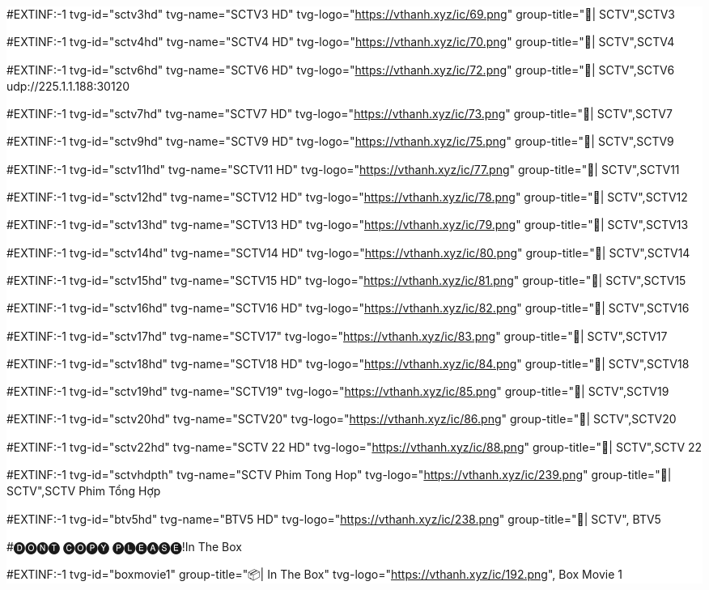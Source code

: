 #EXTINF:-1 tvg-id="sctv3hd" tvg-name="SCTV3 HD" tvg-logo="https://vthanh.xyz/ic/69.png" group-title="💚| SCTV",SCTV3

#EXTINF:-1 tvg-id="sctv4hd" tvg-name="SCTV4 HD" tvg-logo="https://vthanh.xyz/ic/70.png" group-title="💚| SCTV",SCTV4

#EXTINF:-1 tvg-id="sctv6hd" tvg-name="SCTV6 HD" tvg-logo="https://vthanh.xyz/ic/72.png" group-title="💚| SCTV",SCTV6
udp://225.1.1.188:30120

#EXTINF:-1 tvg-id="sctv7hd" tvg-name="SCTV7 HD" tvg-logo="https://vthanh.xyz/ic/73.png" group-title="💚| SCTV",SCTV7

#EXTINF:-1 tvg-id="sctv9hd" tvg-name="SCTV9 HD" tvg-logo="https://vthanh.xyz/ic/75.png" group-title="💚| SCTV",SCTV9

#EXTINF:-1 tvg-id="sctv11hd" tvg-name="SCTV11 HD" tvg-logo="https://vthanh.xyz/ic/77.png" group-title="💚| SCTV",SCTV11

#EXTINF:-1 tvg-id="sctv12hd" tvg-name="SCTV12 HD" tvg-logo="https://vthanh.xyz/ic/78.png" group-title="💚| SCTV",SCTV12

#EXTINF:-1 tvg-id="sctv13hd" tvg-name="SCTV13 HD" tvg-logo="https://vthanh.xyz/ic/79.png" group-title="💚| SCTV",SCTV13

#EXTINF:-1 tvg-id="sctv14hd" tvg-name="SCTV14 HD" tvg-logo="https://vthanh.xyz/ic/80.png" group-title="💚| SCTV",SCTV14

#EXTINF:-1 tvg-id="sctv15hd" tvg-name="SCTV15 HD" tvg-logo="https://vthanh.xyz/ic/81.png" group-title="💚| SCTV",SCTV15

#EXTINF:-1 tvg-id="sctv16hd" tvg-name="SCTV16 HD" tvg-logo="https://vthanh.xyz/ic/82.png" group-title="💚| SCTV",SCTV16

#EXTINF:-1 tvg-id="sctv17hd" tvg-name="SCTV17" tvg-logo="https://vthanh.xyz/ic/83.png" group-title="💚| SCTV",SCTV17

#EXTINF:-1 tvg-id="sctv18hd" tvg-name="SCTV18 HD" tvg-logo="https://vthanh.xyz/ic/84.png" group-title="💚| SCTV",SCTV18

#EXTINF:-1 tvg-id="sctv19hd" tvg-name="SCTV19" tvg-logo="https://vthanh.xyz/ic/85.png" group-title="💚| SCTV",SCTV19

#EXTINF:-1 tvg-id="sctv20hd" tvg-name="SCTV20" tvg-logo="https://vthanh.xyz/ic/86.png" group-title="💚| SCTV",SCTV20

#EXTINF:-1 tvg-id="sctv22hd" tvg-name="SCTV 22 HD" tvg-logo="https://vthanh.xyz/ic/88.png" group-title="💚| SCTV",SCTV 22

#EXTINF:-1 tvg-id="sctvhdpth" tvg-name="SCTV Phim Tong Hop" tvg-logo="https://vthanh.xyz/ic/239.png" group-title="💚| SCTV",SCTV Phim Tổng Hợp

#EXTINF:-1 tvg-id="btv5hd" tvg-name="BTV5 HD" tvg-logo="https://vthanh.xyz/ic/238.png" group-title="💚| SCTV", BTV5

#🅓🅞🅝🅣 🅒🅞🅟🅨 🅟🅛🅔🅐🅢🅔!In The Box

#EXTINF:-1 tvg-id="boxmovie1" group-title="📦| In The Box" tvg-logo="https://vthanh.xyz/ic/192.png", Box Movie 1
